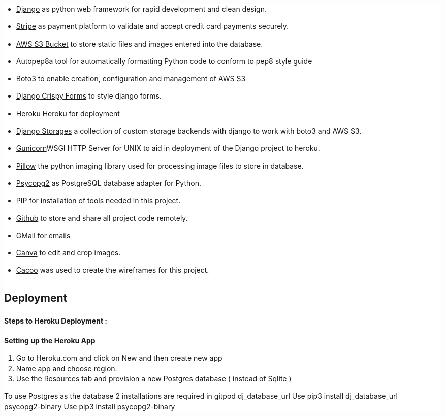 - [Django](https://www.djangoproject.com/) as python web framework for rapid development and clean design.

- [Stripe](https://stripe.com/gb) as payment platform to validate and accept credit card payments securely.

- [AWS S3 Bucket](https://aws.amazon.com/) to store static files and images entered into the database.

- [Autopep8](https://pypi.org/project/autopep8/)a tool for automatically formatting Python code to conform to pep8 style guide 

- [Boto3](https://boto3.amazonaws.com/v1/documentation/api/latest/index.html) to enable creation, configuration and management of AWS S3

- [Django Crispy Forms](https://django-crispy-forms.readthedocs.io/en/latest/) to style django forms.

- [Heroku](https://www.gitpod.io/) Heroku for deployment

- [Django Storages](https://django-storages.readthedocs.io/en/latest/) a collection of custom storage backends with django to work with boto3 and AWS S3.

- [Gunicorn](https://pypi.org/project/gunicorn/)WSGI HTTP Server for UNIX to aid in deployment of the Django project to heroku.

- [Pillow](https://pillow.readthedocs.io/en/stable/)  the  python imaging library used for processing image files to store in database.

- [Psycopg2](https://pypi.org/project/psycopg2/) as PostgreSQL database adapter for Python.

- [PIP](https://pip.pypa.io/en/stable/installing/) for installation of tools needed in this project.

- [Github](https://github.com/) to store and share all project code remotely.

- [GMail](https://www.google.mail.com/) for emails 

- [Canva](https://www.canva.com/) to edit and crop images.

- [Cacoo](https://cacoo.com/) was used to create the wireframes for this project.







  

## Deployment 

#### Steps to Heroku Deployment :

 **Setting up the Heroku App** 

1. Go to Heroku.com and click on New and then create new app 
2. Name app and choose region. 
3. Use the Resources tab and provision a new Postgres database ( instead of Sqlite ) 

 To use Postgres as the database 2  installations are required in gitpod 
    dj_database_url   Use pip3 install dj_database_url     
    psycopg2-binary    Use pip3 install psycopg2-binary  
